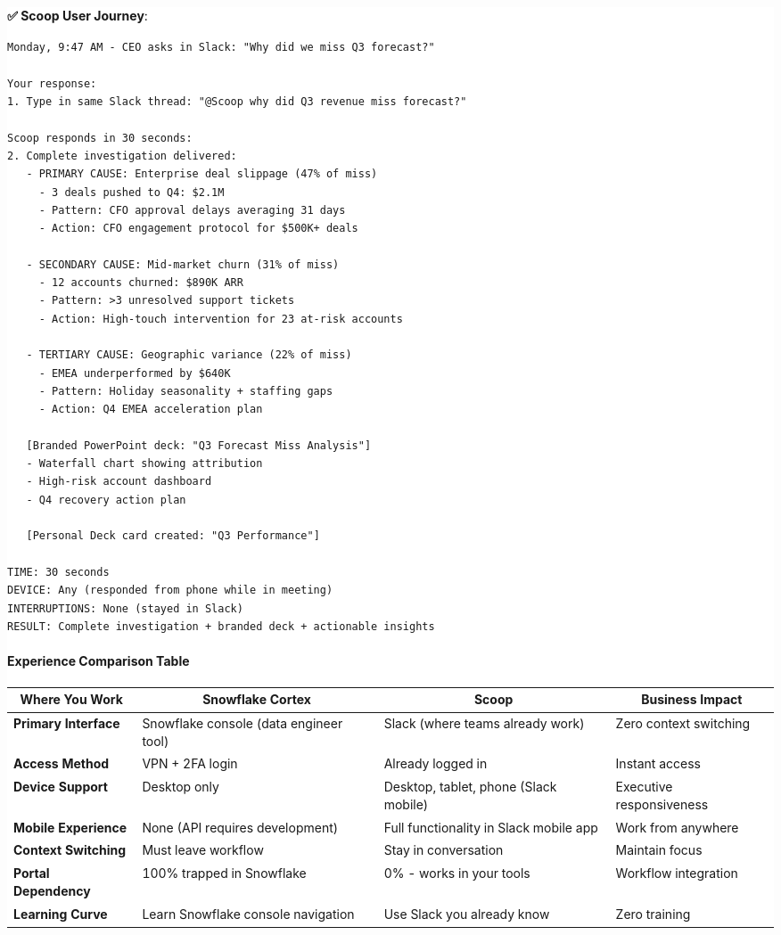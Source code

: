 **✅ Scoop User Journey**:

```
Monday, 9:47 AM - CEO asks in Slack: "Why did we miss Q3 forecast?"

Your response:
1. Type in same Slack thread: "@Scoop why did Q3 revenue miss forecast?"

Scoop responds in 30 seconds:
2. Complete investigation delivered:
   - PRIMARY CAUSE: Enterprise deal slippage (47% of miss)
     - 3 deals pushed to Q4: $2.1M
     - Pattern: CFO approval delays averaging 31 days
     - Action: CFO engagement protocol for $500K+ deals

   - SECONDARY CAUSE: Mid-market churn (31% of miss)
     - 12 accounts churned: $890K ARR
     - Pattern: >3 unresolved support tickets
     - Action: High-touch intervention for 23 at-risk accounts

   - TERTIARY CAUSE: Geographic variance (22% of miss)
     - EMEA underperformed by $640K
     - Pattern: Holiday seasonality + staffing gaps
     - Action: Q4 EMEA acceleration plan

   [Branded PowerPoint deck: "Q3 Forecast Miss Analysis"]
   - Waterfall chart showing attribution
   - High-risk account dashboard
   - Q4 recovery action plan

   [Personal Deck card created: "Q3 Performance"]

TIME: 30 seconds
DEVICE: Any (responded from phone while in meeting)
INTERRUPTIONS: None (stayed in Slack)
RESULT: Complete investigation + branded deck + actionable insights
```

#### Experience Comparison Table

| Where You Work | Snowflake Cortex | Scoop | Business Impact |
|----------------|------------------|-------|-----------------|
| **Primary Interface** | Snowflake console (data engineer tool) | Slack (where teams already work) | Zero context switching |
| **Access Method** | VPN + 2FA login | Already logged in | Instant access |
| **Device Support** | Desktop only | Desktop, tablet, phone (Slack mobile) | Executive responsiveness |
| **Mobile Experience** | None (API requires development) | Full functionality in Slack mobile app | Work from anywhere |
| **Context Switching** | Must leave workflow | Stay in conversation | Maintain focus |
| **Portal Dependency** | 100% trapped in Snowflake | 0% - works in your tools | Workflow integration |
| **Learning Curve** | Learn Snowflake console navigation | Use Slack you already know | Zero training |
